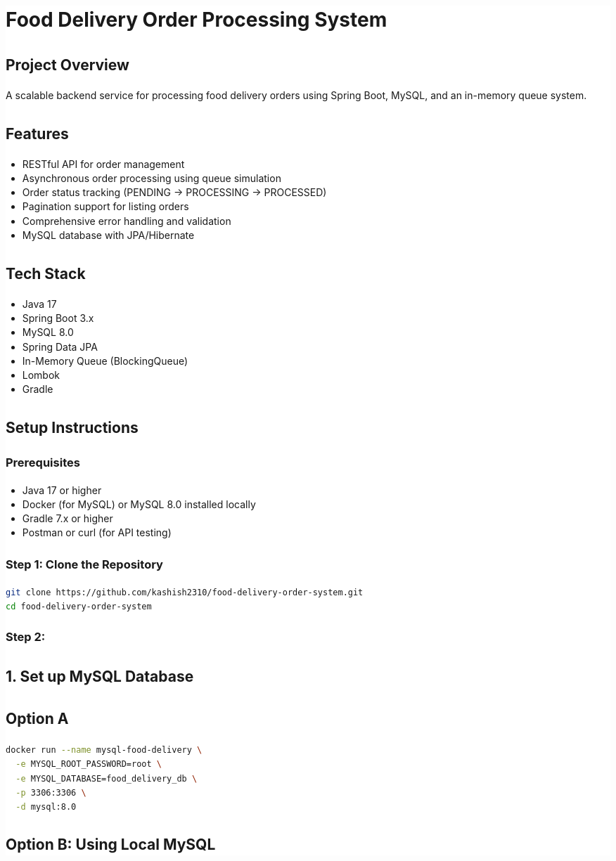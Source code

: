 # Food Delivery Order Processing System

## Project Overview
A scalable backend service for processing food delivery orders using Spring Boot, MySQL, and an in-memory queue system.

## Features
- RESTful API for order management
- Asynchronous order processing using queue simulation
- Order status tracking (PENDING → PROCESSING → PROCESSED)
- Pagination support for listing orders
- Comprehensive error handling and validation
- MySQL database with JPA/Hibernate

## Tech Stack
- Java 17
- Spring Boot 3.x
- MySQL 8.0
- Spring Data JPA
- In-Memory Queue (BlockingQueue)
- Lombok
- Gradle

## Setup Instructions

### Prerequisites
- Java 17 or higher
- Docker (for MySQL) or MySQL 8.0 installed locally
- Gradle 7.x or higher
- Postman or curl (for API testing)

### Step 1: Clone the Repository
```bash
git clone https://github.com/kashish2310/food-delivery-order-system.git
cd food-delivery-order-system
```

### Step 2: 

## 1. Set up MySQL Database

## Option A
```bash
docker run --name mysql-food-delivery \
  -e MYSQL_ROOT_PASSWORD=root \
  -e MYSQL_DATABASE=food_delivery_db \
  -p 3306:3306 \
  -d mysql:8.0
```
## Option B: Using Local MySQL
